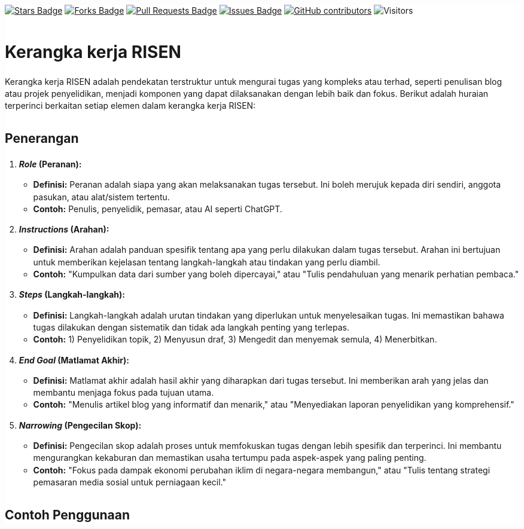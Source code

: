 <a href="https://github.com/drshahizan/Generative-AI-Playground/stargazers"><img src="https://img.shields.io/github/stars/drshahizan/Generative-AI-Playground" alt="Stars Badge"/></a>
<a href="https://github.com/drshahizan/Generative-AI-Playground/network/members"><img src="https://img.shields.io/github/forks/drshahizan/Generative-AI-Playground" alt="Forks Badge"/></a>
<a href="https://github.com/drshahizan/Generative-AI-Playground/pulls"><img src="https://img.shields.io/github/issues-pr/drshahizan/Generative-AI-Playground" alt="Pull Requests Badge"/></a>
<a href="https://github.com/drshahizan/Generative-AI-Playground"><img src="https://img.shields.io/github/issues/drshahizan/Generative-AI-Playground" alt="Issues Badge"/></a>
<a href="https://github.com/drshahizan/Generative-AI-Playground/graphs/contributors"><img alt="GitHub contributors" src="https://img.shields.io/github/contributors/drshahizan/Generative-AI-Playground?color=2b9348"></a>
![Visitors](https://api.visitorbadge.io/api/visitors?path=https%3A%2F%2Fgithub.com%2Fdrshahizan%2Generative-AI-Playground&labelColor=%23d9e3f0&countColor=%23697689&style=flat)


# Kerangka kerja RISEN

Kerangka kerja RISEN adalah pendekatan terstruktur untuk mengurai tugas yang kompleks atau terhad, seperti penulisan blog atau projek penyelidikan, menjadi komponen yang dapat dilaksanakan dengan lebih baik dan fokus. Berikut adalah huraian terperinci berkaitan setiap elemen dalam kerangka kerja RISEN:

## Penerangan

1. **_Role_ (Peranan):**
   - **Definisi:** Peranan adalah siapa yang akan melaksanakan tugas tersebut. Ini boleh merujuk kepada diri sendiri, anggota pasukan, atau alat/sistem tertentu.
   - **Contoh:** Penulis, penyelidik, pemasar, atau AI seperti ChatGPT.

2. **_Instructions_ (Arahan):**
   - **Definisi:** Arahan adalah panduan spesifik tentang apa yang perlu dilakukan dalam tugas tersebut. Arahan ini bertujuan untuk memberikan kejelasan tentang langkah-langkah atau tindakan yang perlu diambil.
   - **Contoh:** "Kumpulkan data dari sumber yang boleh dipercayai," atau "Tulis pendahuluan yang menarik perhatian pembaca."

3. **_Steps_ (Langkah-langkah):**
   - **Definisi:** Langkah-langkah adalah urutan tindakan yang diperlukan untuk menyelesaikan tugas. Ini memastikan bahawa tugas dilakukan dengan sistematik dan tidak ada langkah penting yang terlepas.
   - **Contoh:** 1) Penyelidikan topik, 2) Menyusun draf, 3) Mengedit dan menyemak semula, 4) Menerbitkan.

4. **_End Goal_ (Matlamat Akhir):**
   - **Definisi:** Matlamat akhir adalah hasil akhir yang diharapkan dari tugas tersebut. Ini memberikan arah yang jelas dan membantu menjaga fokus pada tujuan utama.
   - **Contoh:** "Menulis artikel blog yang informatif dan menarik," atau "Menyediakan laporan penyelidikan yang komprehensif."

5. **_Narrowing_ (Pengecilan Skop):**
   - **Definisi:** Pengecilan skop adalah proses untuk memfokuskan tugas dengan lebih spesifik dan terperinci. Ini membantu mengurangkan kekaburan dan memastikan usaha tertumpu pada aspek-aspek yang paling penting.
   - **Contoh:** "Fokus pada dampak ekonomi perubahan iklim di negara-negara membangun," atau "Tulis tentang strategi pemasaran media sosial untuk perniagaan kecil."

## Contoh Penggunaan
